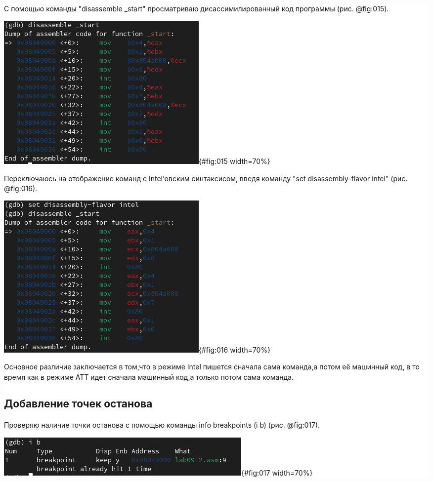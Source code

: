 С помощью команды "disassemble _start" просматриваю дисассимилированный код программы (рис. @fig:015).

![Диссассимилированный код программы](image/15.png){#fig:015 width=70%}

Переключаюсь на отображение команд с Intel’овским синтаксисом, введя команду "set disassembly-flavor intel" (рис. @fig:016).

![Отображение с Intel'овским синтаксисом](image/16.png){#fig:016 width=70%}

Основное различие заключается в том,что в режиме Intel пишется сначала сама команда,а потом её машинный код, в то время как в режиме ATT идет сначала машинный код,а только потом сама команда.
 
## Добавление точек останова

Проверяю наличие точки останова с помощью команды info breakpoints (i b) (рис. @fig:017).

![Точка останова](image/17.png){#fig:017 width=70%}
